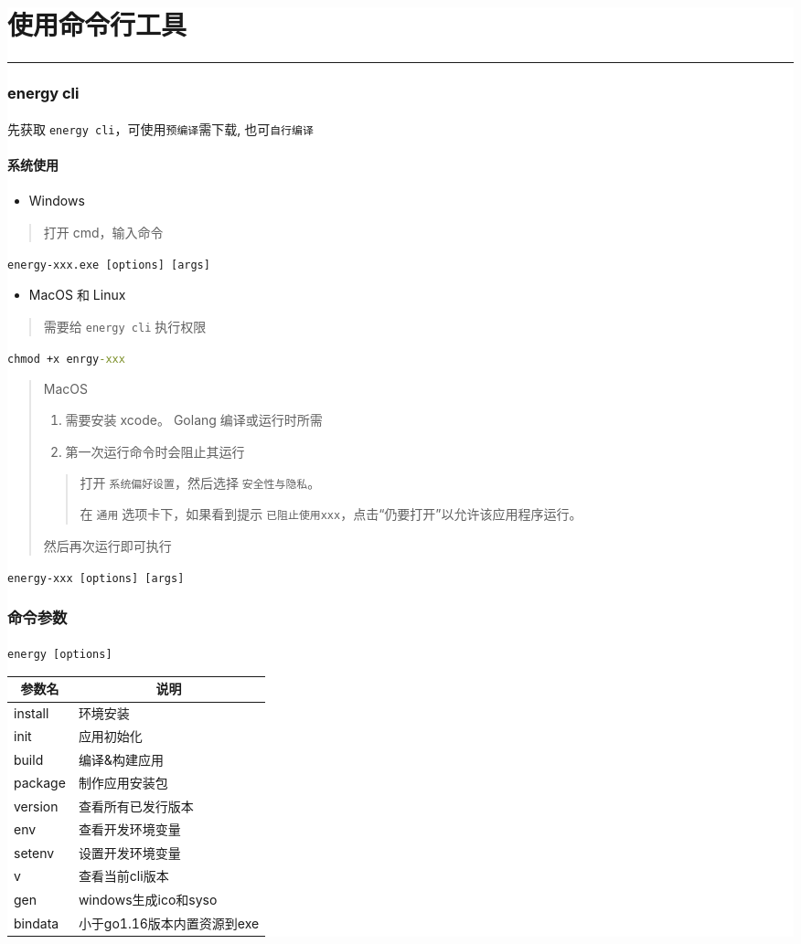 # 使用命令行工具

---
### energy cli

先获取 `energy cli`，可使用`预编译`需下载, 也可`自行编译`

#### 系统使用
- Windows
> 打开 cmd，输入命令
```cmd
energy-xxx.exe [options] [args]
```

- MacOS 和 Linux
> 需要给 `energy cli` 执行权限
```cmd
chmod +x enrgy-xxx
```
> MacOS
> 
> 1. 需要安装 xcode。 Golang 编译或运行时所需
> 
> 2. 第一次运行命令时会阻止其运行
>> 打开 `系统偏好设置`，然后选择 `安全性与隐私`。
>>
>> 在 `通用` 选项卡下，如果看到提示 `已阻止使用xxx`，点击“仍要打开”以允许该应用程序运行。
> 
> 然后再次运行即可执行
```cmd
energy-xxx [options] [args]
```


### 命令参数
`energy [options]`

|参数名|说明|
|-|-|
|install|环境安装|
|init|应用初始化|
|build|编译&构建应用|
|package|制作应用安装包|
|version|查看所有已发行版本|
|env|查看开发环境变量|
|setenv|设置开发环境变量|
|v|查看当前cli版本|
|gen|windows生成ico和syso|
|bindata|小于go1.16版本内置资源到exe|
